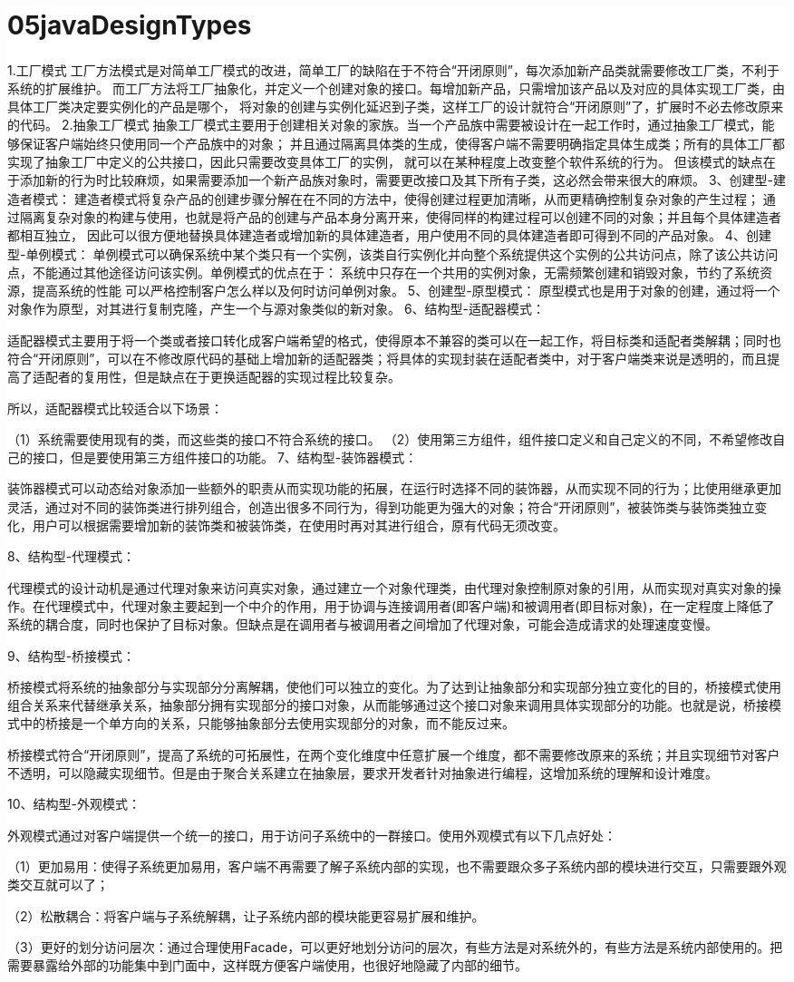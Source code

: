 # 05javaDesignTypes
1.工厂模式
工厂方法模式是对简单工厂模式的改进，简单工厂的缺陷在于不符合“开闭原则”，每次添加新产品类就需要修改工厂类，不利于系统的扩展维护。
而工厂方法将工厂抽象化，并定义一个创建对象的接口。每增加新产品，只需增加该产品以及对应的具体实现工厂类，由具体工厂类决定要实例化的产品是哪个，
将对象的创建与实例化延迟到子类，这样工厂的设计就符合“开闭原则”了，扩展时不必去修改原来的代码。
2.抽象工厂模式
抽象工厂模式主要用于创建相关对象的家族。当一个产品族中需要被设计在一起工作时，通过抽象工厂模式，能够保证客户端始终只使用同一个产品族中的对象；
并且通过隔离具体类的生成，使得客户端不需要明确指定具体生成类；所有的具体工厂都实现了抽象工厂中定义的公共接口，因此只需要改变具体工厂的实例，
就可以在某种程度上改变整个软件系统的行为。
但该模式的缺点在于添加新的行为时比较麻烦，如果需要添加一个新产品族对象时，需要更改接口及其下所有子类，这必然会带来很大的麻烦。
3、创建型-建造者模式：
建造者模式将复杂产品的创建步骤分解在在不同的方法中，使得创建过程更加清晰，从而更精确控制复杂对象的产生过程；
通过隔离复杂对象的构建与使用，也就是将产品的创建与产品本身分离开来，使得同样的构建过程可以创建不同的对象；并且每个具体建造者都相互独立，
因此可以很方便地替换具体建造者或增加新的具体建造者，用户使用不同的具体建造者即可得到不同的产品对象。
4、创建型-单例模式：
单例模式可以确保系统中某个类只有一个实例，该类自行实例化并向整个系统提供这个实例的公共访问点，除了该公共访问点，不能通过其他途径访问该实例。单例模式的优点在于：
系统中只存在一个共用的实例对象，无需频繁创建和销毁对象，节约了系统资源，提高系统的性能
可以严格控制客户怎么样以及何时访问单例对象。
5、创建型-原型模式：
原型模式也是用于对象的创建，通过将一个对象作为原型，对其进行复制克隆，产生一个与源对象类似的新对象。
6、结构型-适配器模式：

适配器模式主要用于将一个类或者接口转化成客户端希望的格式，使得原本不兼容的类可以在一起工作，将目标类和适配者类解耦；同时也符合“开闭原则”，可以在不修改原代码的基础上增加新的适配器类；将具体的实现封装在适配者类中，对于客户端类来说是透明的，而且提高了适配者的复用性，但是缺点在于更换适配器的实现过程比较复杂。

所以，适配器模式比较适合以下场景：

（1）系统需要使用现有的类，而这些类的接口不符合系统的接口。
（2）使用第三方组件，组件接口定义和自己定义的不同，不希望修改自己的接口，但是要使用第三方组件接口的功能。
7、结构型-装饰器模式：

装饰器模式可以动态给对象添加一些额外的职责从而实现功能的拓展，在运行时选择不同的装饰器，从而实现不同的行为；比使用继承更加灵活，通过对不同的装饰类进行排列组合，创造出很多不同行为，得到功能更为强大的对象；符合“开闭原则”，被装饰类与装饰类独立变化，用户可以根据需要增加新的装饰类和被装饰类，在使用时再对其进行组合，原有代码无须改变。

8、结构型-代理模式：

代理模式的设计动机是通过代理对象来访问真实对象，通过建立一个对象代理类，由代理对象控制原对象的引用，从而实现对真实对象的操作。在代理模式中，代理对象主要起到一个中介的作用，用于协调与连接调用者(即客户端)和被调用者(即目标对象)，在一定程度上降低了系统的耦合度，同时也保护了目标对象。但缺点是在调用者与被调用者之间增加了代理对象，可能会造成请求的处理速度变慢。

9、结构型-桥接模式：

桥接模式将系统的抽象部分与实现部分分离解耦，使他们可以独立的变化。为了达到让抽象部分和实现部分独立变化的目的，桥接模式使用组合关系来代替继承关系，抽象部分拥有实现部分的接口对象，从而能够通过这个接口对象来调用具体实现部分的功能。也就是说，桥接模式中的桥接是一个单方向的关系，只能够抽象部分去使用实现部分的对象，而不能反过来。

桥接模式符合“开闭原则”，提高了系统的可拓展性，在两个变化维度中任意扩展一个维度，都不需要修改原来的系统；并且实现细节对客户不透明，可以隐藏实现细节。但是由于聚合关系建立在抽象层，要求开发者针对抽象进行编程，这增加系统的理解和设计难度。

10、结构型-外观模式：

外观模式通过对客户端提供一个统一的接口，用于访问子系统中的一群接口。使用外观模式有以下几点好处：

（1）更加易用：使得子系统更加易用，客户端不再需要了解子系统内部的实现，也不需要跟众多子系统内部的模块进行交互，只需要跟外观类交互就可以了；

（2）松散耦合：将客户端与子系统解耦，让子系统内部的模块能更容易扩展和维护。

（3）更好的划分访问层次：通过合理使用Facade，可以更好地划分访问的层次，有些方法是对系统外的，有些方法是系统内部使用的。把需要暴露给外部的功能集中到门面中，这样既方便客户端使用，也很好地隐藏了内部的细节。
